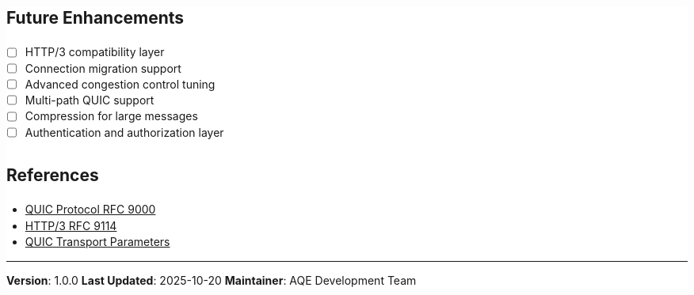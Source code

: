 ## Future Enhancements

- [ ] HTTP/3 compatibility layer
- [ ] Connection migration support
- [ ] Advanced congestion control tuning
- [ ] Multi-path QUIC support
- [ ] Compression for large messages
- [ ] Authentication and authorization layer

## References

- [QUIC Protocol RFC 9000](https://www.rfc-editor.org/rfc/rfc9000.html)
- [HTTP/3 RFC 9114](https://www.rfc-editor.org/rfc/rfc9114.html)
- [QUIC Transport Parameters](https://www.rfc-editor.org/rfc/rfc9000.html#name-transport-parameters)

---

**Version**: 1.0.0
**Last Updated**: 2025-10-20
**Maintainer**: AQE Development Team
